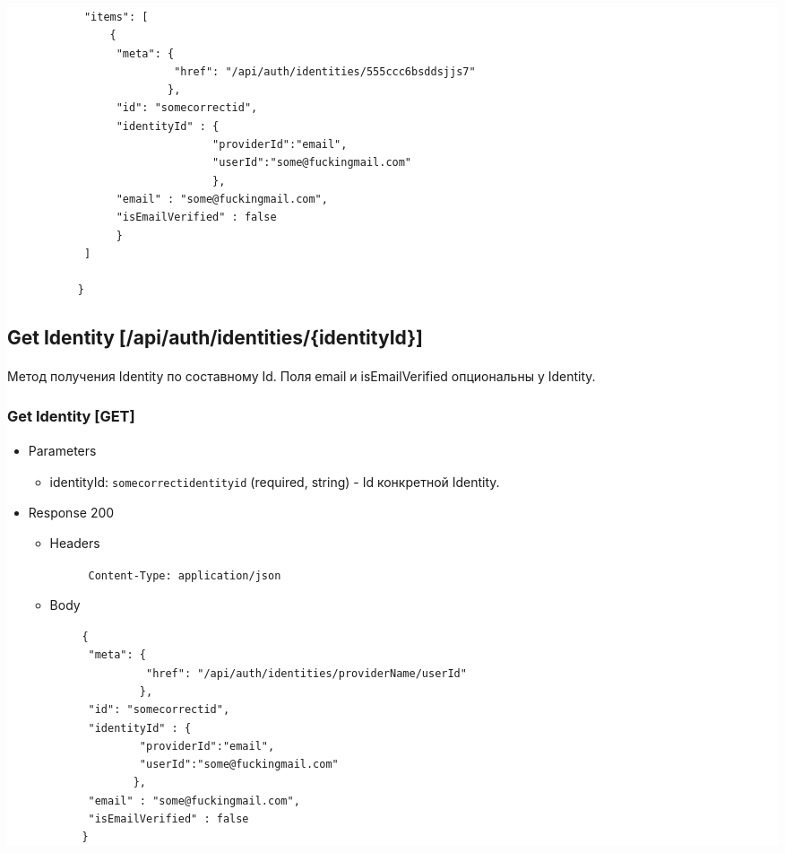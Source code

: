                 "items": [
                    {
                     "meta": {
                              "href": "/api/auth/identities/555ccc6bsddsjjs7"
                             },
                     "id": "somecorrectid",
                     "identityId" : {
                                    "providerId":"email",
                                    "userId":"some@fuckingmail.com"
                                    },
                     "email" : "some@fuckingmail.com",
                     "isEmailVerified" : false
                     }
                ]
                
               }

## Get Identity [/api/auth/identities/{identityId}]

Метод получения Identity по составному Id.
Поля email и isEmailVerified опциональны у Identity.

### Get Identity [GET]

+ Parameters
    
    + identityId: `somecorrectidentityid` (required, string) - Id конкретной Identity.
    
+ Response 200
    
    + Headers
    
                Content-Type: application/json
    
    + Body
    
               {
                "meta": {
                         "href": "/api/auth/identities/providerName/userId"
                        },
                "id": "somecorrectid",
                "identityId" : {
                        "providerId":"email",
                        "userId":"some@fuckingmail.com"
                       },
                "email" : "some@fuckingmail.com",
                "isEmailVerified" : false
               }
         
